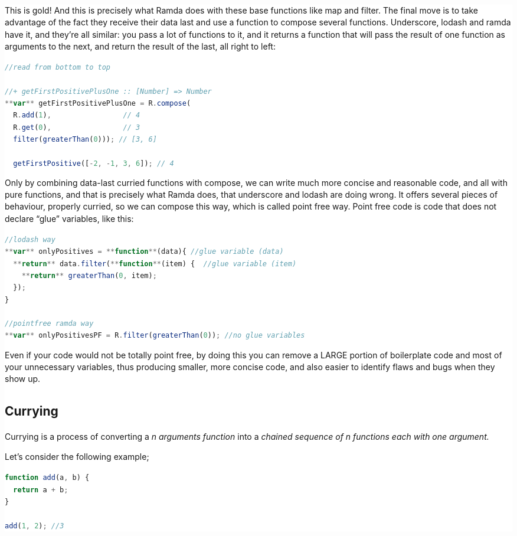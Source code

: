 This is gold! And this is precisely what Ramda does with these base functions like map and filter. The final move is to take advantage of the fact they receive their data last and use a function to compose several functions. Underscore, lodash and ramda have it, and they’re all similar: you pass a lot of functions to it, and it returns a function that will pass the result of one function as arguments to the next, and return the result of the last, all right to left:

```js
//read from bottom to top

//+ getFirstPositivePlusOne :: [Number] => Number
**var** getFirstPositivePlusOne = R.compose(
  R.add(1),                 // 4
  R.get(0),                 // 3
  filter(greaterThan(0))); // [3, 6]

  getFirstPositive([-2, -1, 3, 6]); // 4
```

Only by combining data-last curried functions with compose, we can write much more concise and reasonable code, and all with pure functions, and that is precisely what Ramda does, that underscore and lodash are doing wrong. It offers several pieces of behaviour, properly curried, so we can compose this way, which is called point free way. Point free code is code that does not declare “glue” variables, like this:

```js
//lodash way
**var** onlyPositives = **function**(data){ //glue variable (data)
  **return** data.filter(**function**(item) {  //glue variable (item)
    **return** greaterThan(0, item);
  });
}

//pointfree ramda way
**var** onlyPositivesPF = R.filter(greaterThan(0)); //no glue variables
```

Even if your code would not be totally point free, by doing this you can remove a LARGE portion of boilerplate code and most of your unnecessary variables, thus producing smaller, more concise code, and also easier to identify flaws and bugs when they show up.

## Currying

Currying is a process of converting a _n arguments function_ into a _chained sequence of n functions_ _each with one argument._

Let’s consider the following example;

```js
function add(a, b) {
  return a + b;
}

add(1, 2); //3
```
